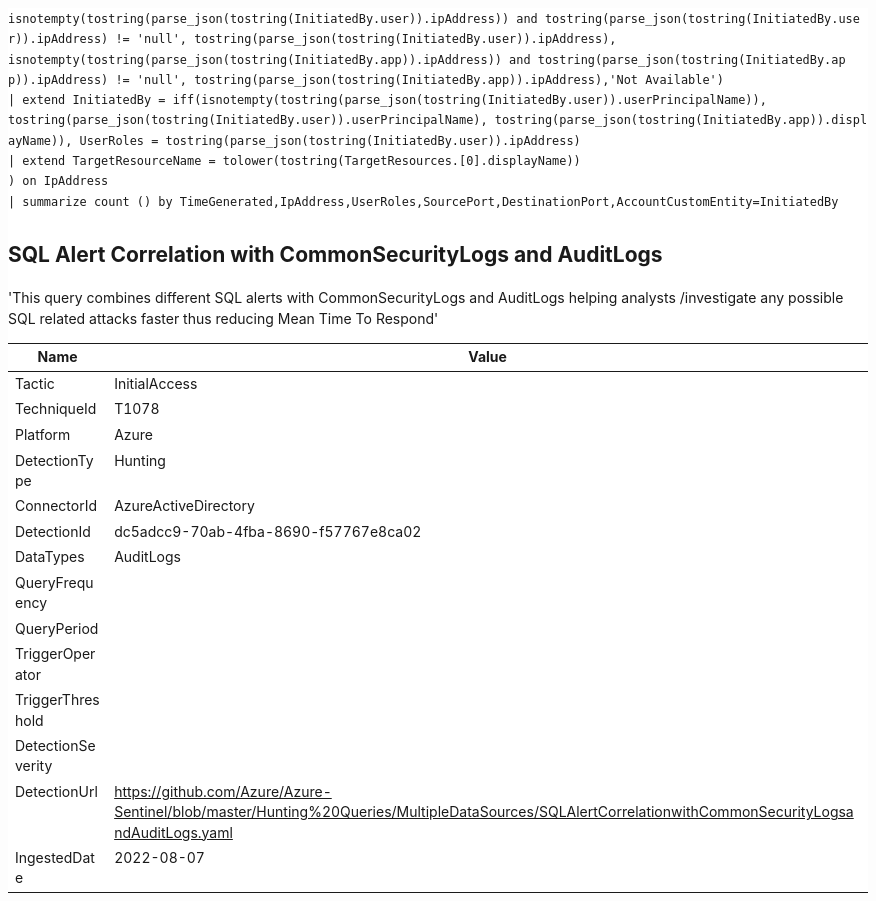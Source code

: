 ```kql
isnotempty(tostring(parse_json(tostring(InitiatedBy.user)).ipAddress)) and tostring(parse_json(tostring(InitiatedBy.user)).ipAddress) != 'null', tostring(parse_json(tostring(InitiatedBy.user)).ipAddress), 
isnotempty(tostring(parse_json(tostring(InitiatedBy.app)).ipAddress)) and tostring(parse_json(tostring(InitiatedBy.app)).ipAddress) != 'null', tostring(parse_json(tostring(InitiatedBy.app)).ipAddress),'Not Available')
| extend InitiatedBy = iff(isnotempty(tostring(parse_json(tostring(InitiatedBy.user)).userPrincipalName)), 
tostring(parse_json(tostring(InitiatedBy.user)).userPrincipalName), tostring(parse_json(tostring(InitiatedBy.app)).displayName)), UserRoles = tostring(parse_json(tostring(InitiatedBy.user)).ipAddress)
| extend TargetResourceName = tolower(tostring(TargetResources.[0].displayName))  
) on IpAddress
| summarize count () by TimeGenerated,IpAddress,UserRoles,SourcePort,DestinationPort,AccountCustomEntity=InitiatedBy

```

## SQL Alert Correlation with CommonSecurityLogs and AuditLogs

'This query combines different SQL alerts with CommonSecurityLogs and AuditLogs helping analysts /investigate any possible SQL related attacks faster
 thus reducing Mean Time To Respond'

|Name | Value |
| --- | --- |
|Tactic | InitialAccess|
|TechniqueId | T1078|
|Platform | Azure|
|DetectionType | Hunting |
|ConnectorId | AzureActiveDirectory |
|DetectionId | dc5adcc9-70ab-4fba-8690-f57767e8ca02 |
|DataTypes | AuditLogs |
|QueryFrequency |  |
|QueryPeriod |  |
|TriggerOperator |  |
|TriggerThreshold |  |
|DetectionSeverity |  |
|DetectionUrl | https://github.com/Azure/Azure-Sentinel/blob/master/Hunting%20Queries/MultipleDataSources/SQLAlertCorrelationwithCommonSecurityLogsandAuditLogs.yaml |
|IngestedDate | 2022-08-07 |
